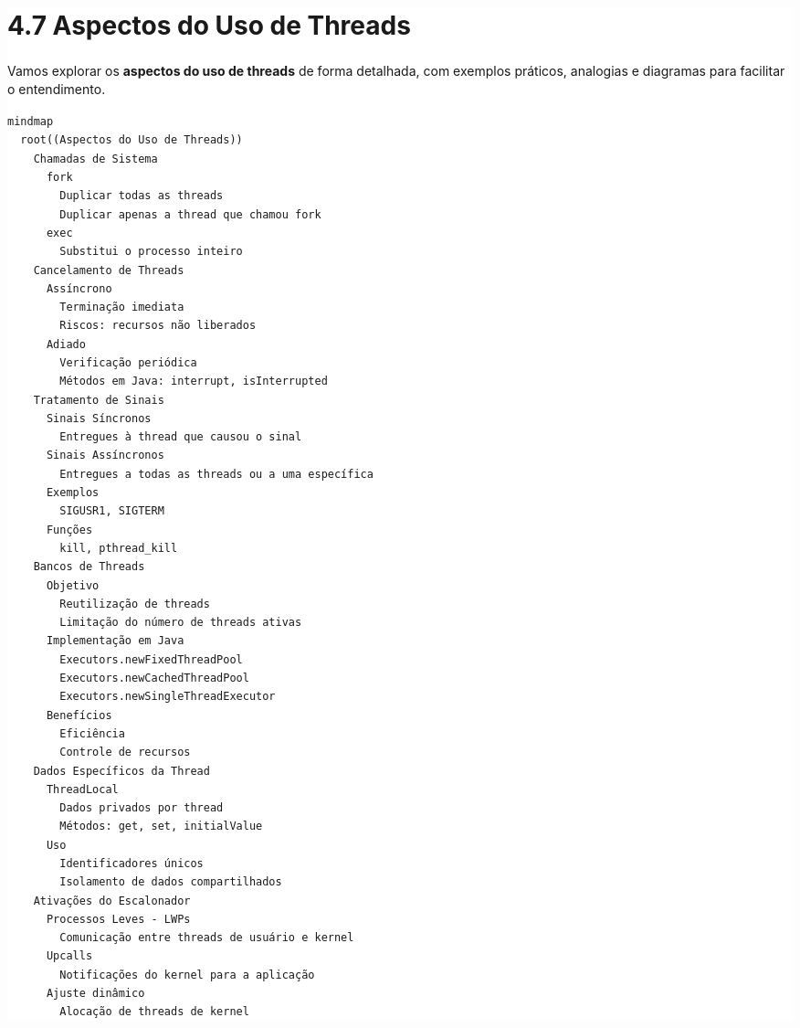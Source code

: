 # 4.7 Aspectos do Uso de Threads

Vamos explorar os **aspectos do uso de threads** de forma detalhada, com exemplos práticos, analogias e diagramas para facilitar o entendimento.



```mermaid
mindmap
  root((Aspectos do Uso de Threads))
    Chamadas de Sistema
      fork
        Duplicar todas as threads
        Duplicar apenas a thread que chamou fork
      exec
        Substitui o processo inteiro
    Cancelamento de Threads
      Assíncrono
        Terminação imediata
        Riscos: recursos não liberados
      Adiado
        Verificação periódica
        Métodos em Java: interrupt, isInterrupted
    Tratamento de Sinais
      Sinais Síncronos
        Entregues à thread que causou o sinal
      Sinais Assíncronos
        Entregues a todas as threads ou a uma específica
      Exemplos
        SIGUSR1, SIGTERM
      Funções
        kill, pthread_kill
    Bancos de Threads
      Objetivo
        Reutilização de threads
        Limitação do número de threads ativas
      Implementação em Java
        Executors.newFixedThreadPool
        Executors.newCachedThreadPool
        Executors.newSingleThreadExecutor
      Benefícios
        Eficiência
        Controle de recursos
    Dados Específicos da Thread
      ThreadLocal
        Dados privados por thread
        Métodos: get, set, initialValue
      Uso
        Identificadores únicos
        Isolamento de dados compartilhados
    Ativações do Escalonador
      Processos Leves - LWPs
        Comunicação entre threads de usuário e kernel
      Upcalls
        Notificações do kernel para a aplicação
      Ajuste dinâmico
        Alocação de threads de kernel
```
